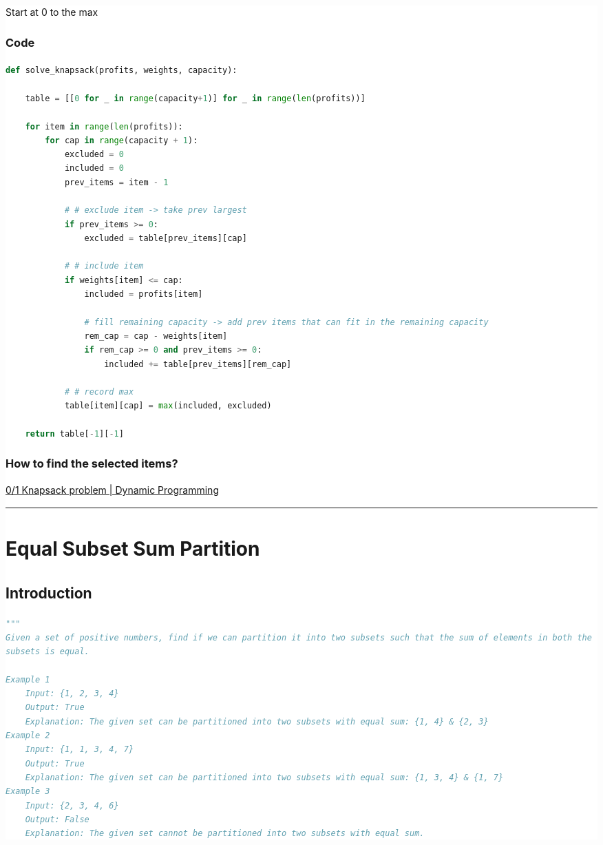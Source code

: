 Start at 0 to the max

### Code

```python
def solve_knapsack(profits, weights, capacity):

    table = [[0 for _ in range(capacity+1)] for _ in range(len(profits))]

    for item in range(len(profits)):
        for cap in range(capacity + 1):
            excluded = 0
            included = 0
            prev_items = item - 1

            # # exclude item -> take prev largest
            if prev_items >= 0:
                excluded = table[prev_items][cap]

            # # include item
            if weights[item] <= cap:
                included = profits[item]

                # fill remaining capacity -> add prev items that can fit in the remaining capacity
                rem_cap = cap - weights[item]
                if rem_cap >= 0 and prev_items >= 0:
                    included += table[prev_items][rem_cap]

            # # record max
            table[item][cap] = max(included, excluded)

    return table[-1][-1]
```

### How to find the selected items?

[0/1 Knapsack problem | Dynamic Programming](https://youtu.be/cJ21moQpofY?t=382)

---

# Equal Subset Sum Partition

## Introduction

```python
""" 
Given a set of positive numbers, find if we can partition it into two subsets such that the sum of elements in both the subsets is equal.

Example 1
    Input: {1, 2, 3, 4}
    Output: True
    Explanation: The given set can be partitioned into two subsets with equal sum: {1, 4} & {2, 3}
Example 2
    Input: {1, 1, 3, 4, 7}
    Output: True
    Explanation: The given set can be partitioned into two subsets with equal sum: {1, 3, 4} & {1, 7}
Example 3
    Input: {2, 3, 4, 6}
    Output: False
    Explanation: The given set cannot be partitioned into two subsets with equal sum.

```